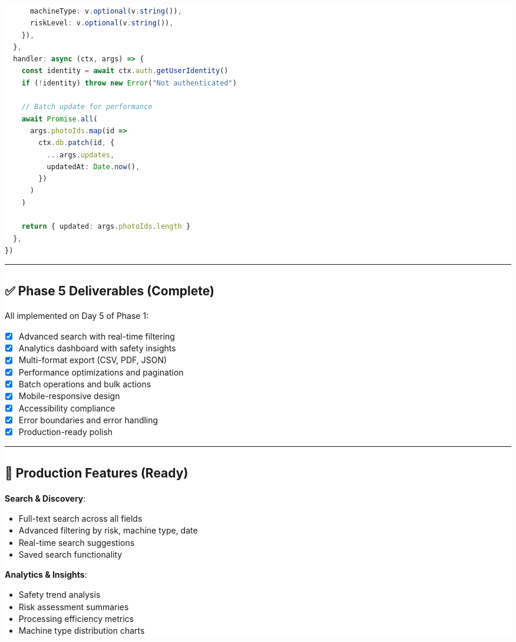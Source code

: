 ```typescript
      machineType: v.optional(v.string()),
      riskLevel: v.optional(v.string()),
    }),
  },
  handler: async (ctx, args) => {
    const identity = await ctx.auth.getUserIdentity()
    if (!identity) throw new Error("Not authenticated")
    
    // Batch update for performance
    await Promise.all(
      args.photoIds.map(id =>
        ctx.db.patch(id, {
          ...args.updates,
          updatedAt: Date.now(),
        })
      )
    )
    
    return { updated: args.photoIds.length }
  },
})
```

---

## ✅ Phase 5 Deliverables (Complete)

All implemented on Day 5 of Phase 1:

- [x] Advanced search with real-time filtering
- [x] Analytics dashboard with safety insights
- [x] Multi-format export (CSV, PDF, JSON)
- [x] Performance optimizations and pagination
- [x] Batch operations and bulk actions
- [x] Mobile-responsive design
- [x] Accessibility compliance
- [x] Error boundaries and error handling
- [x] Production-ready polish

---

## 🚀 Production Features (Ready)

**Search & Discovery**:
- Full-text search across all fields
- Advanced filtering by risk, machine type, date
- Real-time search suggestions
- Saved search functionality

**Analytics & Insights**:
- Safety trend analysis
- Risk assessment summaries  
- Processing efficiency metrics
- Machine type distribution charts
